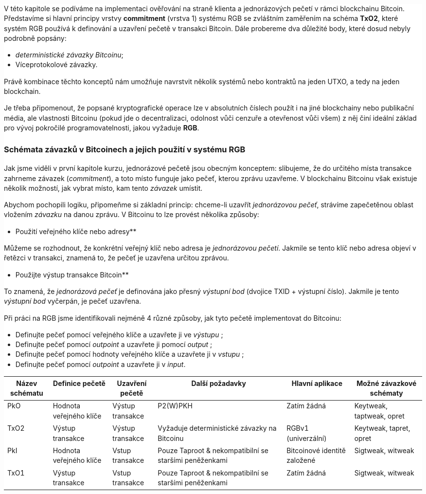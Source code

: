 V této kapitole se podíváme na implementaci ověřování na straně klienta a jednorázových pečetí v rámci blockchainu Bitcoin. Představíme si hlavní principy vrstvy **commitment** (vrstva 1) systému RGB se zvláštním zaměřením na schéma **TxO2**, které systém RGB používá k definování a uzavření pečetě v transakci Bitcoin. Dále probereme dva důležité body, které dosud nebyly podrobně popsány:


- _deterministické závazky Bitcoinu_;
- Víceprotokolové závazky.

Právě kombinace těchto konceptů nám umožňuje navrstvit několik systémů nebo kontraktů na jeden UTXO, a tedy na jeden blockchain.

Je třeba připomenout, že popsané kryptografické operace lze v absolutních číslech použít i na jiné blockchainy nebo publikační média, ale vlastnosti Bitcoinu (pokud jde o decentralizaci, odolnost vůči cenzuře a otevřenost vůči všem) z něj činí ideální základ pro vývoj pokročilé programovatelnosti, jakou vyžaduje **RGB**.

### Schémata závazků v Bitcoinech a jejich použití v systému RGB

Jak jsme viděli v první kapitole kurzu, jednorázové pečetě jsou obecným konceptem: slibujeme, že do určitého místa transakce zahrneme závazek (_commitment_), a toto místo funguje jako pečeť, kterou zprávu uzavřeme. V blockchainu Bitcoinu však existuje několik možností, jak vybrat místo, kam tento _závazek_ umístit.

Abychom pochopili logiku, připomeňme si základní princip: chceme-li uzavřít _jednorázovou pečeť_, strávíme zapečetěnou oblast vložením _závazku_ na danou zprávu. V Bitcoinu to lze provést několika způsoby:


- Použití veřejného klíče nebo adresy**

Můžeme se rozhodnout, že konkrétní veřejný klíč nebo adresa je _jednorázovou pečetí_. Jakmile se tento klíč nebo adresa objeví v řetězci v transakci, znamená to, že pečeť je uzavřena určitou zprávou.


- Použijte výstup transakce Bitcoin**

To znamená, že _jednorázová pečeť_ je definována jako přesný _výstupní bod_ (dvojice TXID + výstupní číslo). Jakmile je tento _výstupní bod_ vyčerpán, je pečeť uzavřena.

Při práci na RGB jsme identifikovali nejméně 4 různé způsoby, jak tyto pečetě implementovat do Bitcoinu:


- Definujte pečeť pomocí veřejného klíče a uzavřete ji ve _výstupu_ ;
- Definujte pečeť pomocí _outpoint_ a uzavřete ji pomocí _output_ ;
- Definujte pečeť pomocí hodnoty veřejného klíče a uzavřete ji v _vstupu_ ;
- Definujte pečeť pomocí _outpoint_ a uzavřete ji v _input_.

| Název schématu | Definice pečetě          | Uzavření pečetě        | Další požadavky                                                   | Hlavní aplikace              | Možné závazkové schématy        |
| -------------- | ------------------------ | ---------------------- | ----------------------------------------------------------------- | ---------------------------- | -------------------------------- |
| PkO            | Hodnota veřejného klíče  | Výstup transakce       | P2(W)PKH                                                          | Zatím žádná                  | Keytweak, taptweak, opret       |
| TxO2           | Výstup transakce         | Výstup transakce       | Vyžaduje deterministické závazky na Bitcoinu                      | RGBv1 (univerzální)          | Keytweak, tapret, opret         |
| PkI            | Hodnota veřejného klíče  | Vstup transakce        | Pouze Taproot & nekompatibilní se staršími peněženkami            | Bitcoinové identitě založené | Sigtweak, witweak               |
| TxO1           | Výstup transakce         | Vstup transakce        | Pouze Taproot & nekompatibilní se staršími peněženkami            | Zatím žádná                  | Sigtweak, witweak               |
